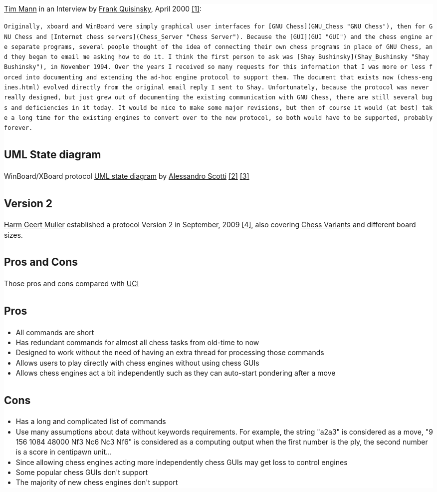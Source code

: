 [Tim Mann](Tim_Mann "Tim Mann") in an Interview by [Frank Quisinsky](Frank_Quisinsky "Frank Quisinsky"), April 2000 <a id="cite-note-1" href="#cite-ref-1">[1]</a>:

```
Originally, xboard and WinBoard were simply graphical user interfaces for [GNU Chess](GNU_Chess "GNU Chess"), then for GNU Chess and [Internet chess servers](Chess_Server "Chess Server"). Because the [GUI](GUI "GUI") and the chess engine are separate programs, several people thought of the idea of connecting their own chess programs in place of GNU Chess, and they began to email me asking how to do it. I think the first person to ask was [Shay Bushinsky](Shay_Bushinsky "Shay Bushinsky"), in November 1994. Over the years I received so many requests for this information that I was more or less forced into documenting and extending the ad-hoc engine protocol to support them. The document that exists now (chess-engines.html) evolved directly from the original email reply I sent to Shay. Unfortunately, because the protocol was never really designed, but just grew out of documenting the existing communication with GNU Chess, there are still several bugs and deficiencies in it today. It would be nice to make some major revisions, but then of course it would (at best) take a long time for the existing engines to convert over to the new protocol, so both would have to be supported, probably forever. 

```

## UML State diagram

[](http://walkofmind.com/programming/chess/xboard.htm)
WinBoard/XBoard protocol [UML state diagram](https://en.wikipedia.org/wiki/UML_state_machine) by [Alessandro Scotti](Alessandro_Scotti "Alessandro Scotti") <a id="cite-note-2" href="#cite-ref-2">[2]</a> <a id="cite-note-3" href="#cite-ref-3">[3]</a>

## Version 2

[Harm Geert Muller](Harm_Geert_Muller "Harm Geert Muller") established a protocol Version 2 in September, 2009 <a id="cite-note-4" href="#cite-ref-4">[4]</a>, also covering [Chess Variants](Games "Games") and different board sizes.

## Pros and Cons

Those pros and cons compared with [UCI](UCI "UCI")

## Pros

- All commands are short
- Has redundant commands for almost all chess tasks from old-time to now
- Designed to work without the need of having an extra thread for processing those commands
- Allows users to play directly with chess engines without using chess GUIs
- Allows chess engines act a bit independently such as they can auto-start pondering after a move

## Cons

- Has a long and complicated list of commands
- Use many assumptions about data without keywords requirements. For example, the string "a2a3" is considered as a move, "9 156 1084 48000 Nf3 Nc6 Nc3 Nf6" is considered as a computing output when the first number is the ply, the second number is a score in centipawn unit...
- Since allowing chess engines acting more independently chess GUIs may get loss to control engines
- Some popular chess GUIs don't support
- The majority of new chess engines don't support

